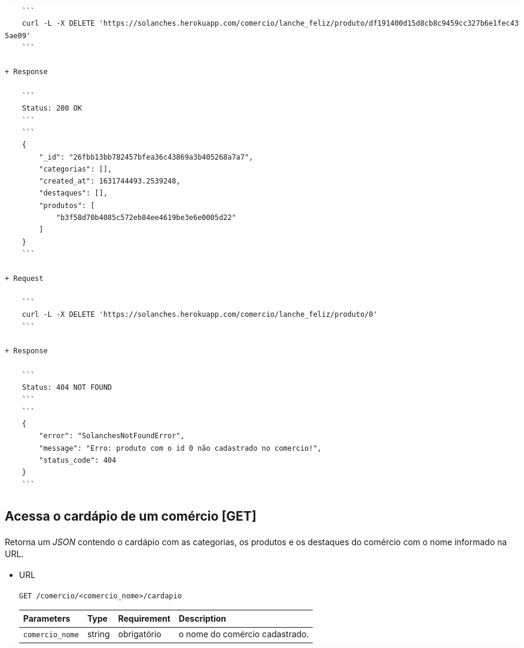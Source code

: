         ```
        curl -L -X DELETE 'https://solanches.herokuapp.com/comercio/lanche_feliz/produto/df191400d15d8cb8c9459cc327b6e1fec435ae09'
        ```

    + Response

        ```
        Status: 200 OK
        ```
        ```
        {
            "_id": "26fbb13bb782457bfea36c43869a3b405268a7a7",
            "categorias": [],
            "created_at": 1631744493.2539248,
            "destaques": [],
            "produtos": [
                "b3f58d70b4085c572eb84ee4619be3e6e0005d22"
            ]
        }
        ```

    + Request

        ```
        curl -L -X DELETE 'https://solanches.herokuapp.com/comercio/lanche_feliz/produto/0'
        ```

    + Response

        ```
        Status: 404 NOT FOUND
        ```
        ```
        {
            "error": "SolanchesNotFoundError",
            "message": "Erro: produto com o id 0 não cadastrado no comercio!",
            "status_code": 404
        }
        ```

## Acessa o cardápio de um comércio [GET]

Retorna um *JSON* contendo o cardápio com as categorias, os produtos e os destaques do comércio com o nome informado na URL.

+ URL

    ```
    GET /comercio/<comercio_nome>/cardapio
    ```

    | Parameters | Type | Requirement | Description |
    |---|---|---|---|
    | `comercio_nome` | string | obrigatório | o nome do comércio cadastrado. |
